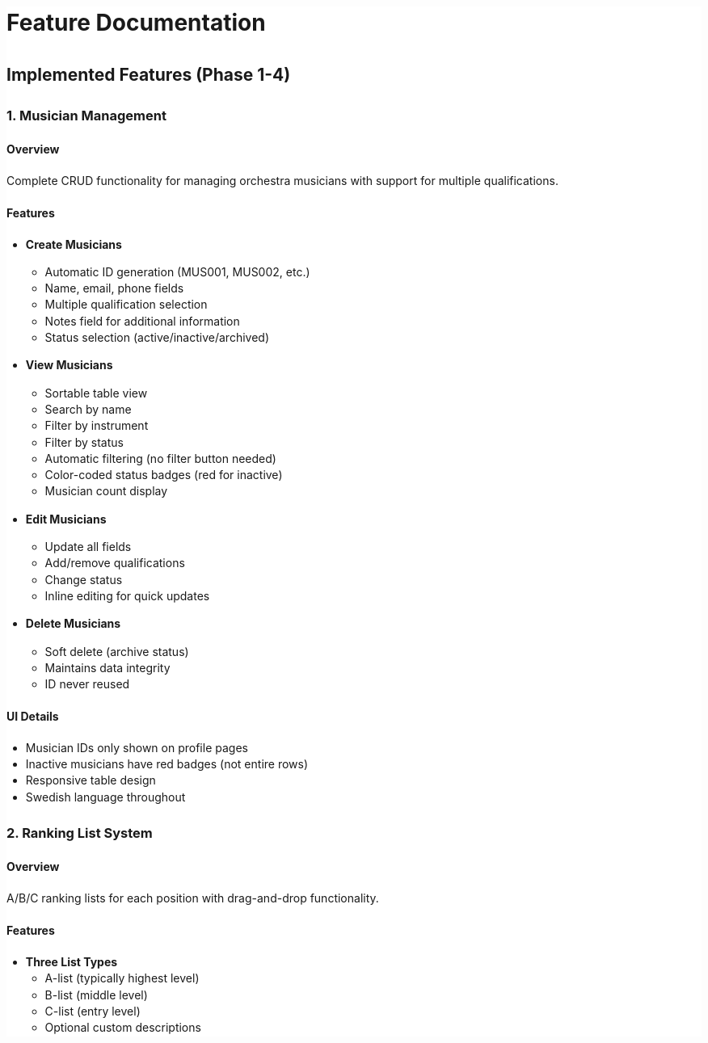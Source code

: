 # Feature Documentation

## Implemented Features (Phase 1-4)

### 1. Musician Management

#### Overview
Complete CRUD functionality for managing orchestra musicians with support for multiple qualifications.

#### Features
- **Create Musicians**
  - Automatic ID generation (MUS001, MUS002, etc.)
  - Name, email, phone fields
  - Multiple qualification selection
  - Notes field for additional information
  - Status selection (active/inactive/archived)

- **View Musicians**
  - Sortable table view
  - Search by name
  - Filter by instrument
  - Filter by status
  - Automatic filtering (no filter button needed)
  - Color-coded status badges (red for inactive)
  - Musician count display

- **Edit Musicians**
  - Update all fields
  - Add/remove qualifications
  - Change status
  - Inline editing for quick updates

- **Delete Musicians**
  - Soft delete (archive status)
  - Maintains data integrity
  - ID never reused

#### UI Details
- Musician IDs only shown on profile pages
- Inactive musicians have red badges (not entire rows)
- Responsive table design
- Swedish language throughout

### 2. Ranking List System

#### Overview
A/B/C ranking lists for each position with drag-and-drop functionality.

#### Features
- **Three List Types**
  - A-list (typically highest level)
  - B-list (middle level)
  - C-list (entry level)
  - Optional custom descriptions
